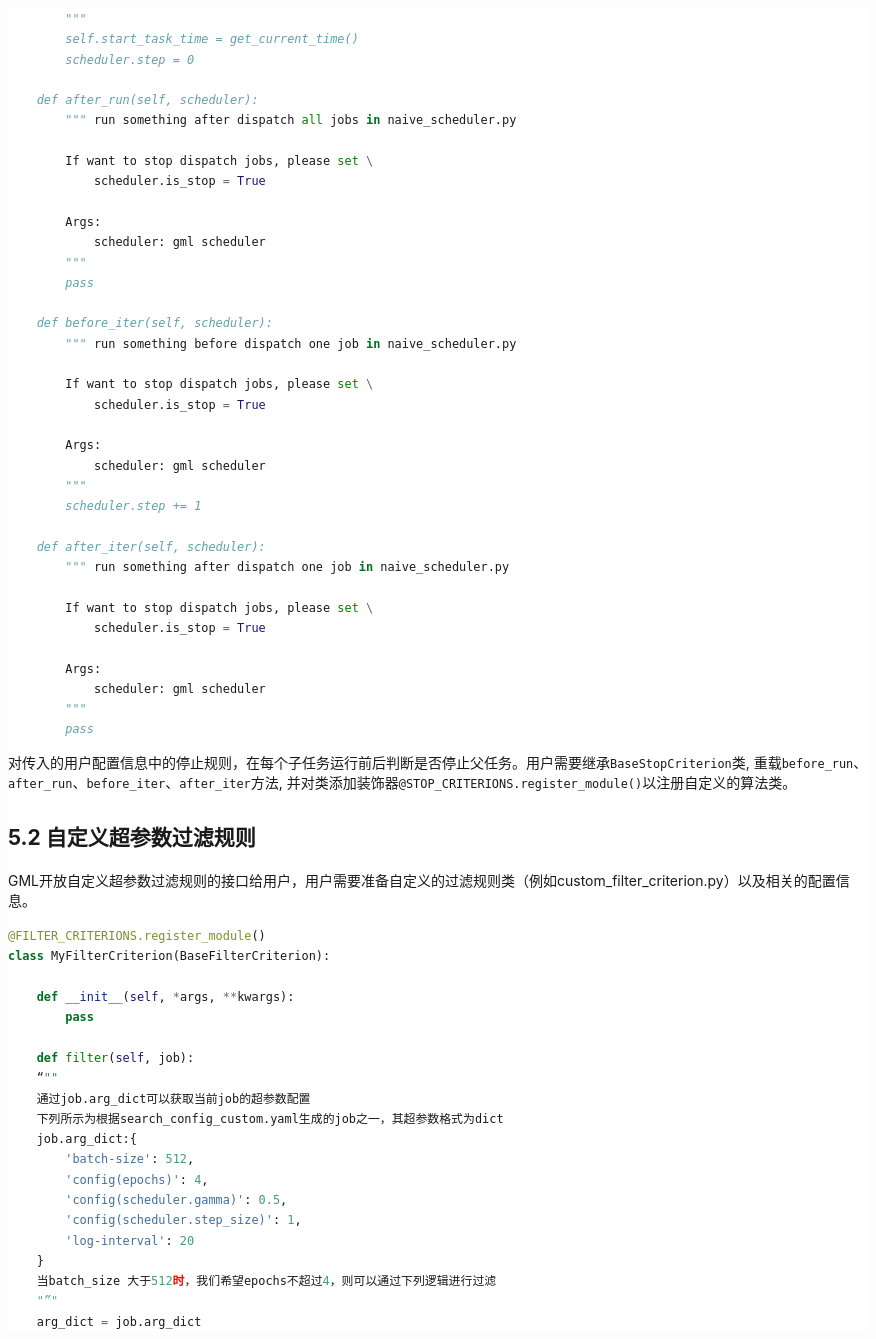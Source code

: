 ```python
        """
        self.start_task_time = get_current_time()
        scheduler.step = 0

    def after_run(self, scheduler):
        """ run something after dispatch all jobs in naive_scheduler.py

        If want to stop dispatch jobs, please set \
            scheduler.is_stop = True

        Args:
            scheduler: gml scheduler
        """
        pass

    def before_iter(self, scheduler):
        """ run something before dispatch one job in naive_scheduler.py

        If want to stop dispatch jobs, please set \
            scheduler.is_stop = True

        Args:
            scheduler: gml scheduler
        """
        scheduler.step += 1

    def after_iter(self, scheduler):
        """ run something after dispatch one job in naive_scheduler.py

        If want to stop dispatch jobs, please set \
            scheduler.is_stop = True

        Args:
            scheduler: gml scheduler
        """
        pass
```
对传入的用户配置信息中的停止规则，在每个子任务运行前后判断是否停止父任务。用户需要继承`BaseStopCriterion`类, 重载`before_run`、`after_run`、`before_iter`、`after_iter`方法, 并对类添加装饰器`@STOP_CRITERIONS.register_module()`以注册自定义的算法类。
## 5.2 自定义超参数过滤规则
GML开放自定义超参数过滤规则的接口给用户，用户需要准备自定义的过滤规则类（例如custom_filter_criterion.py）以及相关的配置信息。
```python
@FILTER_CRITERIONS.register_module()
class MyFilterCriterion(BaseFilterCriterion):

    def __init__(self, *args, **kwargs):
        pass

    def filter(self, job):
    “""
    通过job.arg_dict可以获取当前job的超参数配置
    下列所示为根据search_config_custom.yaml生成的job之一，其超参数格式为dict
    job.arg_dict:{
        'batch-size': 512,
        'config(epochs)': 4,
        'config(scheduler.gamma)': 0.5,
        'config(scheduler.step_size)': 1,
        'log-interval': 20
    }
    当batch_size 大于512时，我们希望epochs不超过4，则可以通过下列逻辑进行过滤
    "”"
    arg_dict = job.arg_dict
```